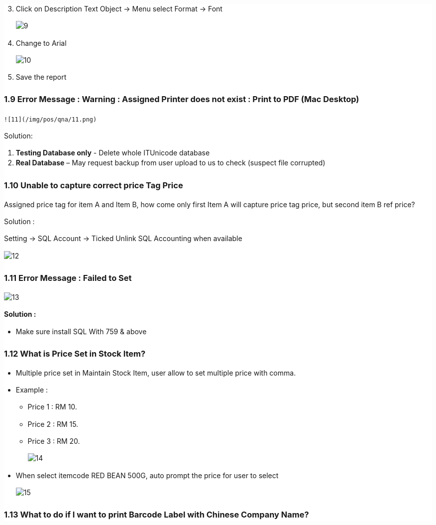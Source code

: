 3. Click on Description Text Object -> Menu select Format -> Font

    ![9](/img/pos/qna/9.png)

4. Change to Arial

    ![10](/img/pos/qna/10.png)

5. Save the report

### 1.9 Error Message : Warning : Assigned Printer does not exist : Print to PDF (Mac Desktop)

    ![11](/img/pos/qna/11.png)

Solution:

1. **Testing Database only** - Delete whole ITUnicode database
2. **Real Database** – May request backup from user upload to us to check (suspect file corrupted)

### 1.10 Unable to capture correct price Tag Price

Assigned price tag for item A and Item B, how come only first Item A will capture price tag
price, but second item B ref price?

Solution :

Setting -> SQL Account -> Ticked Unlink SQL Accounting when available

![12](/img/pos/qna/12.png)

### 1.11 Error Message : Failed to Set

![13](/img/pos/qna/13.png)

**Solution :**

- Make sure install SQL With 759 & above

### 1.12 What is Price Set in Stock Item?

- Multiple price set in Maintain Stock Item, user allow to set multiple price with comma.

- Example :
  - Price 1 : RM 10.
  - Price 2 : RM 15.
  - Price 3 : RM 20.

    ![14](/img/pos/qna/14.png)

- When select itemcode RED BEAN 500G, auto prompt the price for user to select

    ![15](/img/pos/qna/15.png)

### 1.13 What to do if I want to print Barcode Label with Chinese Company Name?
